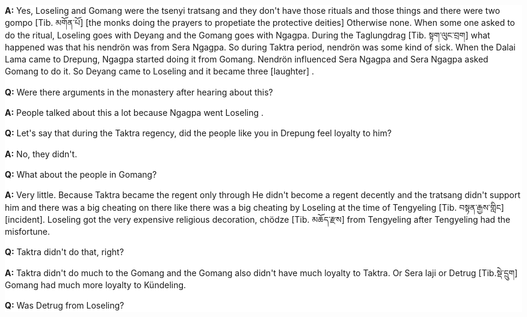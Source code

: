**A:**  Yes, <span class="tooltip" data-text="[tib. བློ་གསལ་གླིང] One of the main colleges in Drepung Monastery.">Loseling</span> and <span class="tooltip" data-text="[tib. སྒོ་མང] One of the large colleges in Drepung Monastery.">Gomang</span> were the <span class="tooltip" data-text="[tib. མཚན་ཉིད] Buddhist dialectics. This is taught after the six-year curriculum called düdra.">tsenyi</span> tratsang and they don't have those rituals and those things and there were two gompo [Tib. མགོན་པོ] [the monks doing the prayers to propetiate the protective deities] Otherwise none. When some one asked to do the ritual, Loseling goes with <span class="tooltip" data-text="[tib. སྡེ་ཡངས] One of the colleges in Drepung Monastery.">Deyang</span> and the Gomang goes with Ngagpa. During the Taglungdrag [Tib. སྟག་ལུང་བྲག] what happened was that his <span class="tooltip" data-text="[tib. སྣེ་མགྲོན] The monk official in charge of the Regent&#x27;s Secretariat Office (shöga). He was the equivalent of the Lord Chamberlain in the Dalai Lama&#x27;s Secretariat.">nendrön</span> was from Sera Ngagpa. So during <span class="tooltip" data-text="[tib. སྟག་བྲག] The regent of Tibet who replaced Reting in 1941 and served until 1950 when the 14th Dalai Lama assumed power.">Taktra</span> period, nendrön was some kind of sick. When the Dalai Lama came to Drepung, Ngagpa started doing it from Gomang. Nendrön influenced Sera Ngagpa and Sera Ngagpa asked Gomang to do it. So Deyang came to Loseling and it became three [laughter] .   

**Q:**  Were there arguments in the monastery after hearing about this?   

**A:**  People talked about this a lot because Ngagpa went <span class="tooltip" data-text="[tib. བློ་གསལ་གླིང] One of the main colleges in Drepung Monastery.">Loseling</span> .   

**Q:**  Let's say that during the <span class="tooltip" data-text="[tib. སྟག་བྲག] The regent of Tibet who replaced Reting in 1941 and served until 1950 when the 14th Dalai Lama assumed power.">Taktra</span> regency, did the people like you in Drepung feel loyalty to him?   

**A:**  No, they didn't.   

**Q:**  What about the people in <span class="tooltip" data-text="[tib. སྒོ་མང] One of the large colleges in Drepung Monastery.">Gomang</span>?   

**A:**  Very little. Because <span class="tooltip" data-text="[tib. སྟག་བྲག] The regent of Tibet who replaced Reting in 1941 and served until 1950 when the 14th Dalai Lama assumed power.">Taktra</span> became the regent only through He didn't become a regent decently and the <span class="tooltip" data-text="[tib. གྲྭ་ཚང] A &quot;college&quot; within a monastery, for example, in Drepung Monastery there were four main tratsang: Gomang, Loseling, Deyang and Ngagpa. These tratsang were property owning corporate entities and included monks who were organized into residential dormitories called Khamtsen.">tratsang</span> didn't support him and there was a big cheating on there like there was a big cheating by <span class="tooltip" data-text="[tib. བློ་གསལ་གླིང] One of the main colleges in Drepung Monastery.">Loseling</span> at the time of Tengyeling [Tib. བསྟན་རྒྱས་གླིང] [incident]. Loseling got the very expensive religious decoration, chödze [Tib. མཆོད་རྫས] from Tengyeling after Tengyeling had the misfortune.   

**Q:**  <span class="tooltip" data-text="[tib. སྟག་བྲག] The regent of Tibet who replaced Reting in 1941 and served until 1950 when the 14th Dalai Lama assumed power.">Taktra</span> didn't do that, right?   

**A:**  <span class="tooltip" data-text="[tib. སྟག་བྲག] The regent of Tibet who replaced Reting in 1941 and served until 1950 when the 14th Dalai Lama assumed power.">Taktra</span> didn't do much to the <span class="tooltip" data-text="[tib. སྒོ་མང] One of the large colleges in Drepung Monastery.">Gomang</span> and the Gomang also didn't have much loyalty to Taktra. Or Sera laji or Detrug [Tib.སྡེ་དྲུག] Gomang had much more loyalty to Kündeling.   

**Q:**  Was Detrug from <span class="tooltip" data-text="[tib. བློ་གསལ་གླིང] One of the main colleges in Drepung Monastery.">Loseling</span>?   
